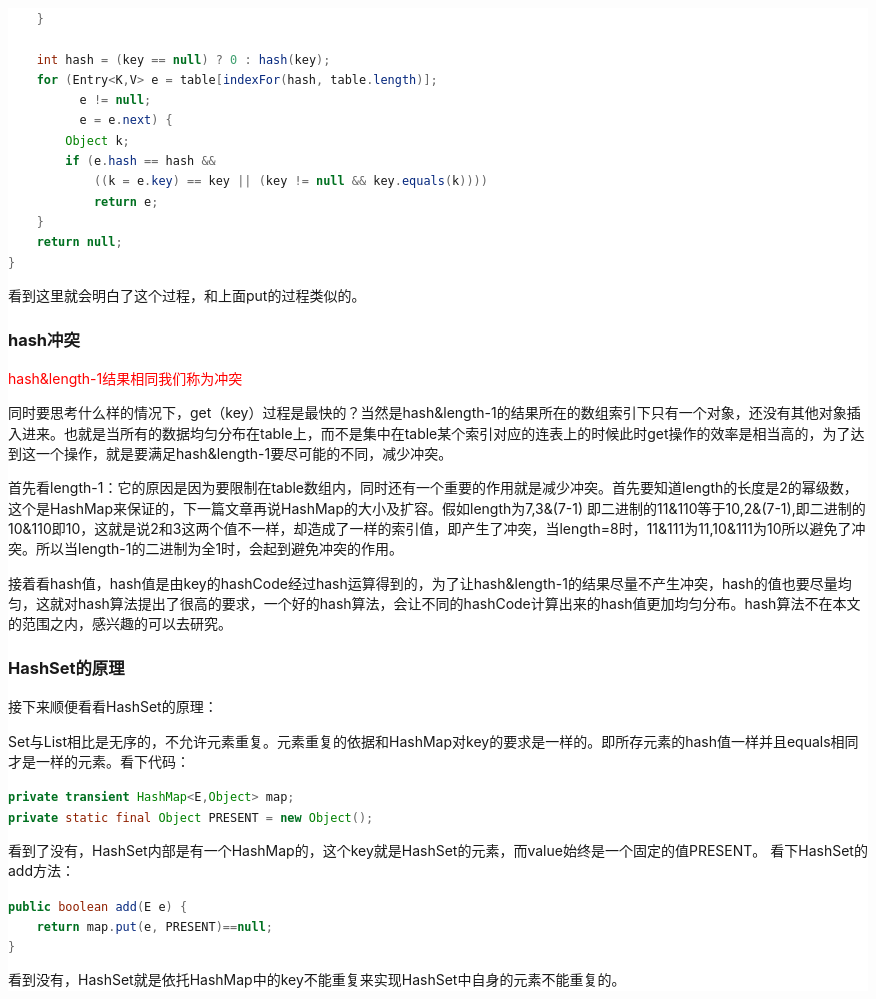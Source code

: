 ```java
    }

    int hash = (key == null) ? 0 : hash(key);
    for (Entry<K,V> e = table[indexFor(hash, table.length)];
          e != null;
          e = e.next) {
        Object k;
        if (e.hash == hash &&
            ((k = e.key) == key || (key != null && key.equals(k))))
            return e;
    }
    return null;
}
```

看到这里就会明白了这个过程，和上面put的过程类似的。 

### hash冲突
<font color="red">hash&length-1结果相同我们称为冲突</font>

同时要思考什么样的情况下，get（key）过程是最快的？当然是hash&length-1的结果所在的数组索引下只有一个对象，还没有其他对象插入进来。也就是当所有的数据均匀分布在table上，而不是集中在table某个索引对应的连表上的时候此时get操作的效率是相当高的，为了达到这一个操作，就是要满足hash&length-1要尽可能的不同，减少冲突。 

首先看length-1：它的原因是因为要限制在table数组内，同时还有一个重要的作用就是减少冲突。首先要知道length的长度是2的幂级数，这个是HashMap来保证的，下一篇文章再说HashMap的大小及扩容。假如length为7,3&(7-1) 即二进制的11&110等于10,2&(7-1),即二进制的10&110即10，这就是说2和3这两个值不一样，却造成了一样的索引值，即产生了冲突，当length=8时，11&111为11,10&111为10所以避免了冲突。所以当length-1的二进制为全1时，会起到避免冲突的作用。 

接着看hash值，hash值是由key的hashCode经过hash运算得到的，为了让hash&length-1的结果尽量不产生冲突，hash的值也要尽量均匀，这就对hash算法提出了很高的要求，一个好的hash算法，会让不同的hashCode计算出来的hash值更加均匀分布。hash算法不在本文的范围之内，感兴趣的可以去研究。 

### HashSet的原理
接下来顺便看看HashSet的原理： 

Set与List相比是无序的，不允许元素重复。元素重复的依据和HashMap对key的要求是一样的。即所存元素的hash值一样并且equals相同才是一样的元素。看下代码： 
```java
private transient HashMap<E,Object> map;
private static final Object PRESENT = new Object();
```

看到了没有，HashSet内部是有一个HashMap的，这个key就是HashSet的元素，而value始终是一个固定的值PRESENT。 
看下HashSet的add方法： 
```java
public boolean add(E e) {
    return map.put(e, PRESENT)==null;
}
```

看到没有，HashSet就是依托HashMap中的key不能重复来实现HashSet中自身的元素不能重复的。 
